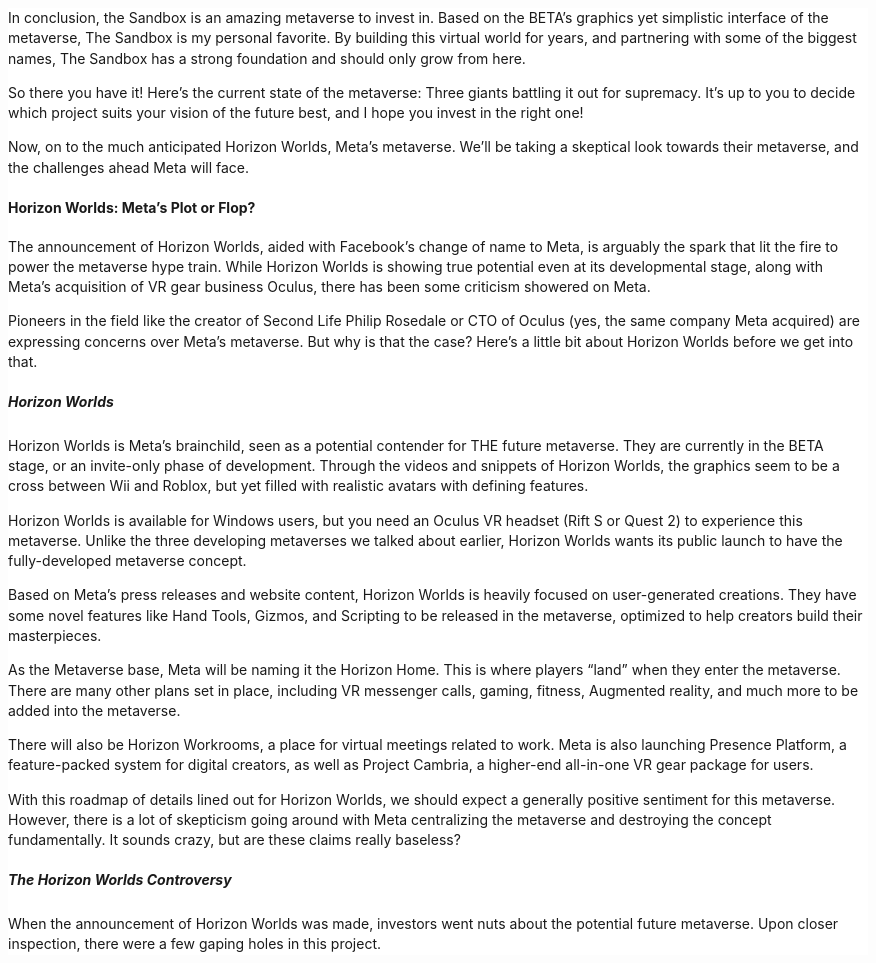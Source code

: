 In conclusion, the Sandbox is an amazing metaverse to invest in. Based on the BETA’s graphics yet simplistic interface of the metaverse, The Sandbox is my personal favorite. By building this virtual world for years, and partnering with some of the biggest names, The Sandbox has a strong foundation and should only grow from here.

So there you have it! Here’s the current state of the metaverse: Three giants battling it out for supremacy. It’s up to you to decide which project suits your vision of the future best, and I hope you invest in the right one!

Now, on to the much anticipated Horizon Worlds, Meta’s metaverse. We’ll be taking a skeptical look towards their metaverse, and the challenges ahead Meta will face.

#### <span id="17">Horizon Worlds: Meta’s Plot or Flop?</span>

The announcement of Horizon Worlds, aided with Facebook’s change of name to Meta, is arguably the spark that lit the fire to power the metaverse hype train. While Horizon Worlds is showing true potential even at its developmental stage, along with Meta’s acquisition of VR gear business Oculus, there has been some criticism showered on Meta.

Pioneers in the field like the creator of Second Life Philip Rosedale or CTO of Oculus (yes, the same company Meta acquired) are expressing concerns over Meta’s metaverse. But why is that the case? Here’s a little bit about Horizon Worlds before we get into that.

##### <span id="18">Horizon Worlds</span>

Horizon Worlds is Meta’s brainchild, seen as a potential contender for THE future metaverse. They are currently in the BETA stage, or an invite-only phase of development. Through the videos and snippets of Horizon Worlds, the graphics seem to be a cross between Wii and Roblox, but yet filled with realistic avatars with defining features.

Horizon Worlds is available for Windows users, but you need an Oculus VR headset (Rift S or Quest 2) to experience this metaverse. Unlike the three developing metaverses we talked about earlier, Horizon Worlds wants its public launch to have the fully-developed metaverse concept.

Based on Meta’s press releases and website content, Horizon Worlds is heavily focused on user-generated creations. They have some novel features like Hand Tools, Gizmos, and Scripting to be released in the metaverse, optimized to help creators build their masterpieces.

As the Metaverse base, Meta will be naming it the Horizon Home. This is where players “land” when they enter the metaverse. There are many other plans set in place, including VR messenger calls, gaming, fitness, Augmented reality, and much more to be added into the metaverse.

There will also be Horizon Workrooms, a place for virtual meetings related to work. Meta is also launching Presence Platform, a feature-packed system for digital creators, as well as Project Cambria, a higher-end all-in-one VR gear package for users.

With this roadmap of details lined out for Horizon Worlds, we should expect a generally positive sentiment for this metaverse. However, there is a lot of skepticism going around with Meta centralizing the metaverse and destroying the concept fundamentally. It sounds crazy, but are these claims really baseless?

##### <span id="19">The Horizon Worlds Controversy</span>

When the announcement of Horizon Worlds was made, investors went nuts about the potential future metaverse. Upon closer inspection, there were a few gaping holes in this project.
